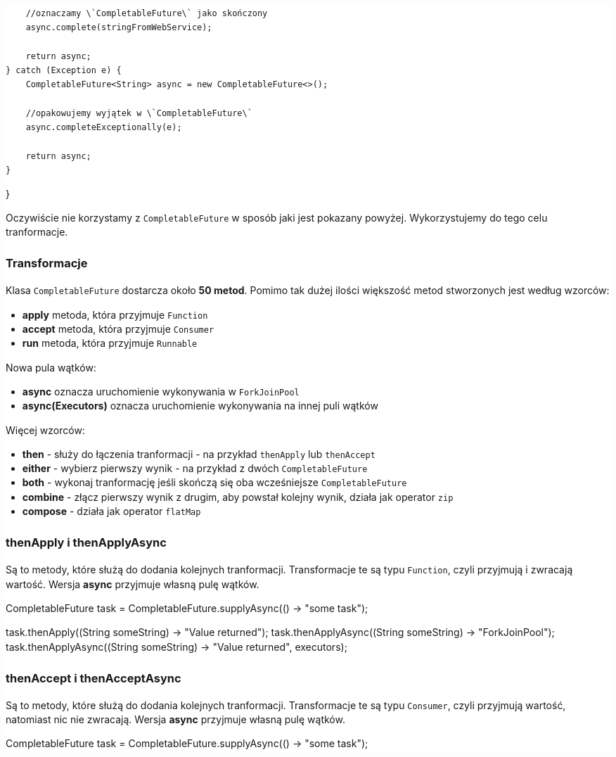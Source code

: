         //oznaczamy \`CompletableFuture\` jako skończony
        async.complete(stringFromWebService);

        return async;
    } catch (Exception e) {
        CompletableFuture<String> async = new CompletableFuture<>();

        //opakowujemy wyjątek w \`CompletableFuture\`
        async.completeExceptionally(e);

        return async;
    }
}

Oczywiście nie korzystamy z `CompletableFuture` w sposób jaki jest pokazany powyżej. Wykorzystujemy do tego celu tranformacje.

### Transformacje

Klasa `CompletableFuture` dostarcza około **50 metod**. Pomimo tak dużej ilości większość metod stworzonych jest według wzorców:

*   **apply** metoda, która przyjmuje `Function`
*   **accept** metoda, która przyjmuje `Consumer`
*   **run** metoda, która przyjmuje `Runnable`

Nowa pula wątków:

*   **async** oznacza uruchomienie wykonywania w `ForkJoinPool`
*   **async(Executors)** oznacza uruchomienie wykonywania na innej puli wątków

Więcej wzorców:

*   **then** - służy do łączenia tranformacji - na przykład `thenApply` lub `thenAccept`
*   **either** - wybierz pierwszy wynik - na przykład z dwóch `CompletableFuture`
*   **both** - wykonaj tranformację jeśli skończą się oba wcześniejsze `CompletableFuture`
*   **combine** - złącz pierwszy wynik z drugim, aby powstał kolejny wynik, działa jak operator `zip`
*   **compose** - działa jak operator `flatMap`

### thenApply i thenApplyAsync

Są to metody, które służą do dodania kolejnych tranformacji. Transformacje te są typu `Function`, czyli przyjmują i zwracają wartość. Wersja **async** przyjmuje własną pulę wątków.

CompletableFuture<String> task = CompletableFuture.supplyAsync(() -> "some task");

task.thenApply((String someString) -> "Value returned");
task.thenApplyAsync((String someString) -> "ForkJoinPool");
task.thenApplyAsync((String someString) -> "Value returned", executors);

### thenAccept i thenAcceptAsync

Są to metody, które służą do dodania kolejnych tranformacji. Transformacje te są typu `Consumer`, czyli przyjmują wartość, natomiast nic nie zwracają. Wersja **async** przyjmuje własną pulę wątków.

CompletableFuture<String> task = CompletableFuture.supplyAsync(() -> "some task");
